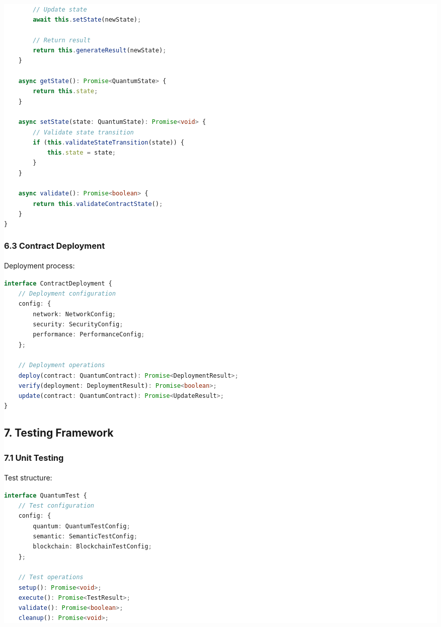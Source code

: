 ```typescript
        // Update state
        await this.setState(newState);
        
        // Return result
        return this.generateResult(newState);
    }
    
    async getState(): Promise<QuantumState> {
        return this.state;
    }
    
    async setState(state: QuantumState): Promise<void> {
        // Validate state transition
        if (this.validateStateTransition(state)) {
            this.state = state;
        }
    }
    
    async validate(): Promise<boolean> {
        return this.validateContractState();
    }
}
```

### 6.3 Contract Deployment

Deployment process:

```typescript
interface ContractDeployment {
    // Deployment configuration
    config: {
        network: NetworkConfig;
        security: SecurityConfig;
        performance: PerformanceConfig;
    };
    
    // Deployment operations
    deploy(contract: QuantumContract): Promise<DeploymentResult>;
    verify(deployment: DeploymentResult): Promise<boolean>;
    update(contract: QuantumContract): Promise<UpdateResult>;
}
```

## 7. Testing Framework

### 7.1 Unit Testing

Test structure:

```typescript
interface QuantumTest {
    // Test configuration
    config: {
        quantum: QuantumTestConfig;
        semantic: SemanticTestConfig;
        blockchain: BlockchainTestConfig;
    };
    
    // Test operations
    setup(): Promise<void>;
    execute(): Promise<TestResult>;
    validate(): Promise<boolean>;
    cleanup(): Promise<void>;
```